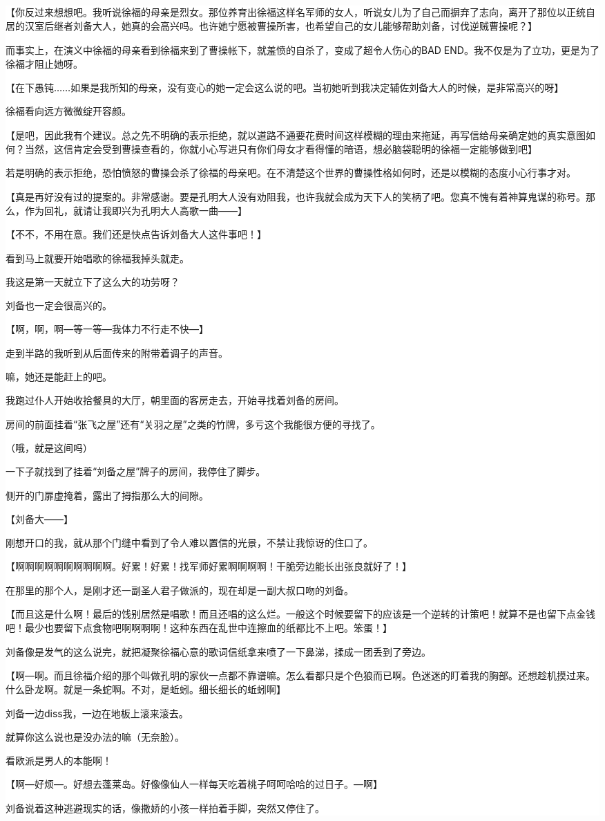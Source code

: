 【你反过来想想吧。我听说徐福的母亲是烈女。那位养育出徐福这样名军师的女人，听说女儿为了自己而摒弃了志向，离开了那位以正统自居的汉室后继者刘备大人，她真的会高兴吗。也许她宁愿被曹操所害，也希望自己的女儿能够帮助刘备，讨伐逆贼曹操呢？】

而事实上，在演义中徐福的母亲看到徐福来到了曹操帐下，就羞愤的自杀了，变成了超令人伤心的BAD END。我不仅是为了立功，更是为了徐福才阻止她呀。

【在下愚钝……如果是我所知的母亲，没有变心的她一定会这么说的吧。当初她听到我决定辅佐刘备大人的时候，是非常高兴的呀】

徐福看向远方微微绽开容颜。

【是吧，因此我有个建议。总之先不明确的表示拒绝，就以道路不通要花费时间这样模糊的理由来拖延，再写信给母亲确定她的真实意图如何？当然，这信肯定会受到曹操查看的，你就小心写进只有你们母女才看得懂的暗语，想必脑袋聪明的徐福一定能够做到吧】

若是明确的表示拒绝，恐怕愤怒的曹操会杀了徐福的母亲吧。在不清楚这个世界的曹操性格如何时，还是以模糊的态度小心行事才对。

【真是再好没有过的提案的。非常感谢。要是孔明大人没有劝阻我，也许我就会成为天下人的笑柄了吧。您真不愧有着神算鬼谋的称号。那么，作为回礼，就请让我即兴为孔明大人高歌一曲——】

【不不，不用在意。我们还是快点告诉刘备大人这件事吧！】

看到马上就要开始唱歌的徐福我掉头就走。

我这是第一天就立下了这么大的功劳呀？

刘备也一定会很高兴的。

【啊，啊，啊—等一等—我体力不行走不快—】

走到半路的我听到从后面传来的附带着调子的声音。

嘛，她还是能赶上的吧。

我跑过仆人开始收拾餐具的大厅，朝里面的客房走去，开始寻找着刘备的房间。

房间的前面挂着“张飞之屋”还有“关羽之屋”之类的竹牌，多亏这个我能很方便的寻找了。

（哦，就是这间吗）

一下子就找到了挂着“刘备之屋”牌子的房间，我停住了脚步。

侧开的门扉虚掩着，露出了拇指那么大的间隙。

【刘备大——】

刚想开口的我，就从那个门缝中看到了令人难以置信的光景，不禁让我惊讶的住口了。

【啊啊啊啊啊啊啊啊啊啊。好累！好累！找军师好累啊啊啊啊！干脆旁边能长出张良就好了！】

在那里的那个人，是刚才还一副圣人君子做派的，现在却是一副大叔口吻的刘备。

【而且这是什么啊！最后的饯别居然是唱歌！而且还唱的这么烂。一般这个时候要留下的应该是一个逆转的计策吧！就算不是也留下点金钱吧！最少也要留下点食物吧啊啊啊啊！这种东西在乱世中连擦血的纸都比不上吧。笨蛋！】

刘备像是发气的这么说完，就把凝聚徐福心意的歌词信纸拿来喷了一下鼻涕，揉成一团丢到了旁边。

【啊—啊。而且徐福介绍的那个叫做孔明的家伙一点都不靠谱嘛。怎么看都只是个色狼而已啊。色迷迷的盯着我的胸部。还想趁机摸过来。什么卧龙啊。就是一条蛇啊。不对，是蚯蚓。细长细长的蚯蚓啊】

刘备一边diss我，一边在地板上滚来滚去。

就算你这么说也是没办法的嘛（无奈脸）。

看欧派是男人的本能啊！

【啊—好烦—。好想去蓬莱岛。好像像仙人一样每天吃着桃子呵呵哈哈的过日子。—啊】

刘备说着这种逃避现实的话，像撒娇的小孩一样拍着手脚，突然又停住了。
